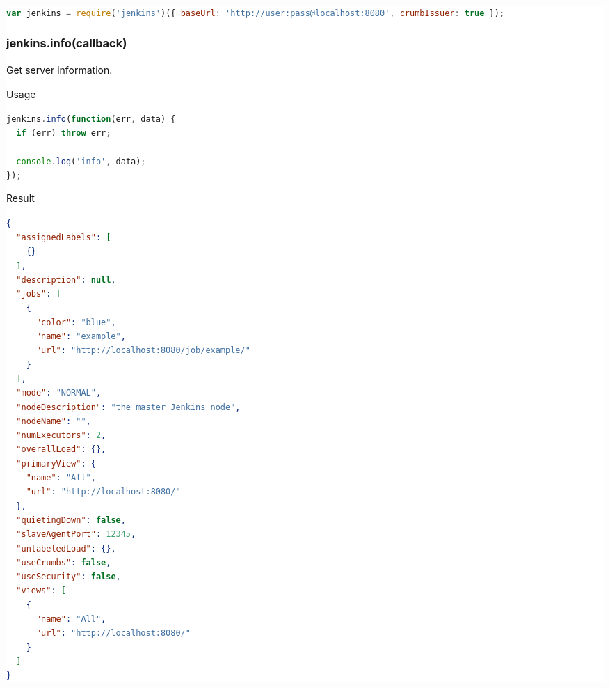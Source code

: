 ``` javascript
var jenkins = require('jenkins')({ baseUrl: 'http://user:pass@localhost:8080', crumbIssuer: true });
```

<a name="info"></a>
### jenkins.info(callback)

Get server information.

Usage

``` javascript
jenkins.info(function(err, data) {
  if (err) throw err;

  console.log('info', data);
});
```

Result

``` json
{
  "assignedLabels": [
    {}
  ],
  "description": null,
  "jobs": [
    {
      "color": "blue",
      "name": "example",
      "url": "http://localhost:8080/job/example/"
    }
  ],
  "mode": "NORMAL",
  "nodeDescription": "the master Jenkins node",
  "nodeName": "",
  "numExecutors": 2,
  "overallLoad": {},
  "primaryView": {
    "name": "All",
    "url": "http://localhost:8080/"
  },
  "quietingDown": false,
  "slaveAgentPort": 12345,
  "unlabeledLoad": {},
  "useCrumbs": false,
  "useSecurity": false,
  "views": [
    {
      "name": "All",
      "url": "http://localhost:8080/"
    }
  ]
}
```
